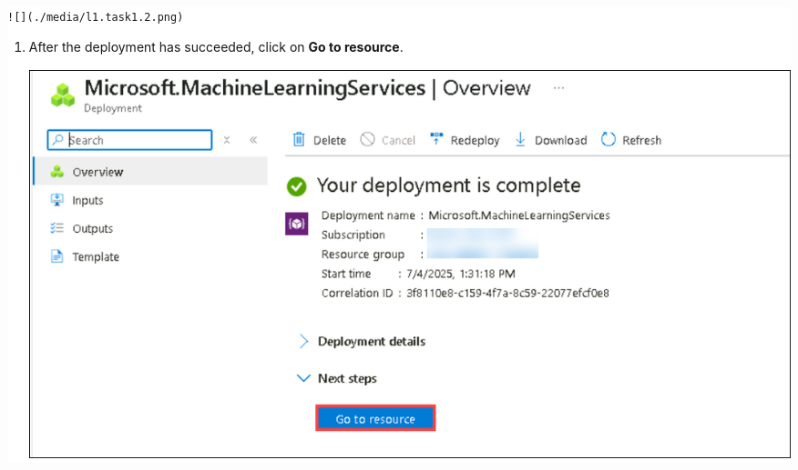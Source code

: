     ![](./media/l1.task1.2.png)

1. After the deployment has succeeded, click on **Go to resource**.

    ![](./media/4-7-25-l2-6.png)
